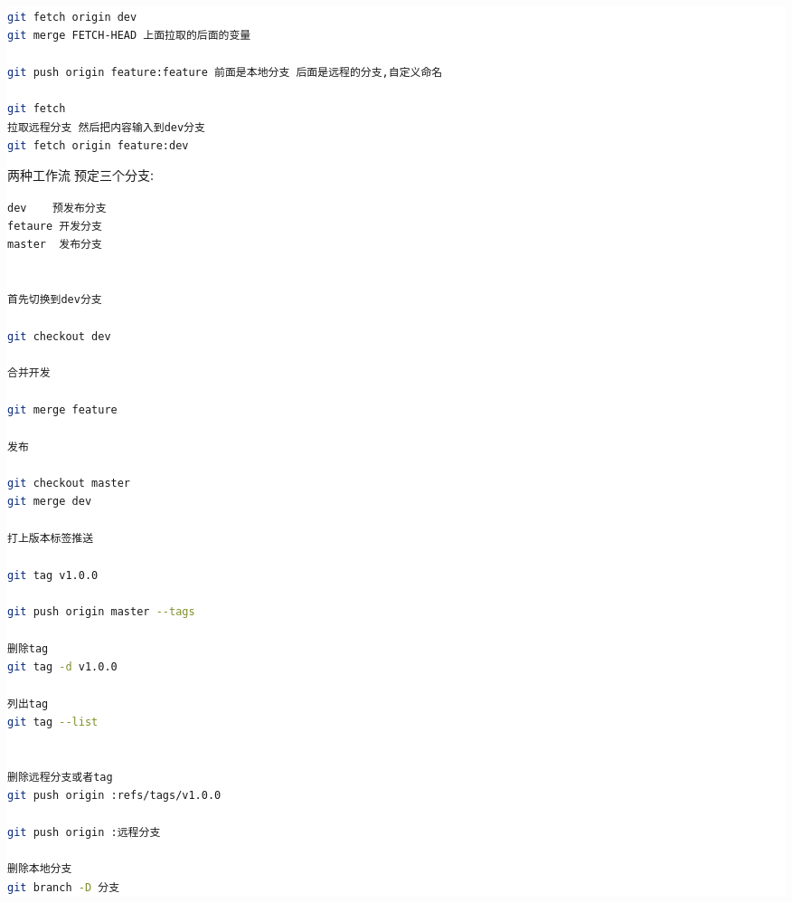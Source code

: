 ```bash
git fetch origin dev
git merge FETCH-HEAD 上面拉取的后面的变量

git push origin feature:feature 前面是本地分支 后面是远程的分支,自定义命名

git fetch
拉取远程分支 然后把内容输入到dev分支
git fetch origin feature:dev


```

两种工作流
预定三个分支:

```bash
dev    预发布分支
fetaure 开发分支
master  发布分支


首先切换到dev分支

git checkout dev

合并开发

git merge feature

发布

git checkout master
git merge dev

打上版本标签推送

git tag v1.0.0

git push origin master --tags

删除tag
git tag -d v1.0.0

列出tag
git tag --list


删除远程分支或者tag
git push origin :refs/tags/v1.0.0

git push origin :远程分支

删除本地分支
git branch -D 分支

```